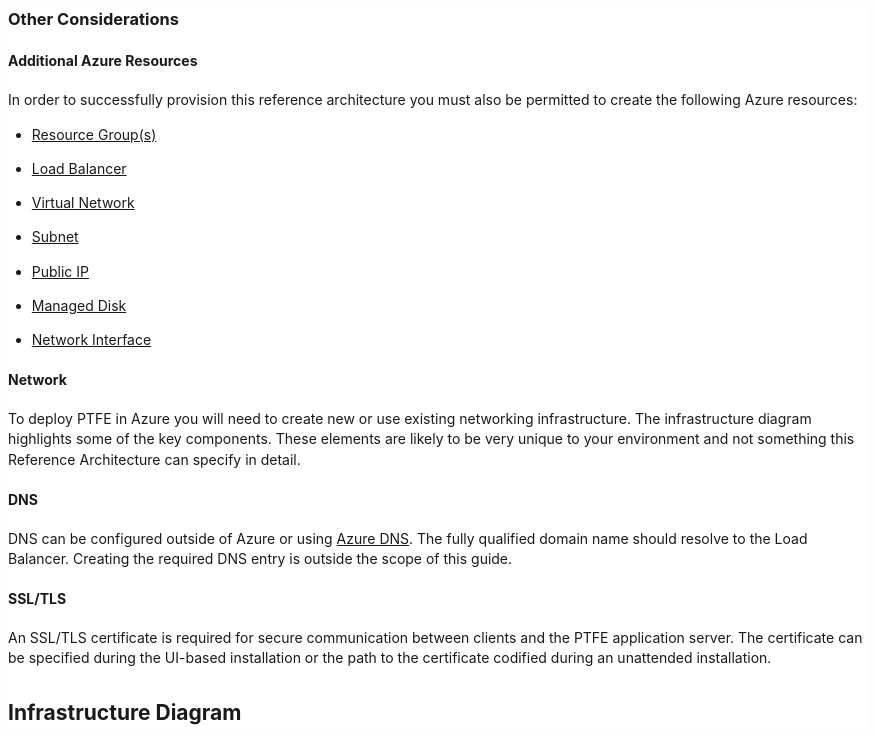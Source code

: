### Other Considerations

#### Additional Azure Resources

In order to successfully provision this reference architecture you must
also be permitted to create the following Azure resources:

  - [Resource Group(s)](https://docs.microsoft.com/en-us/azure/azure-resource-manager/resource-group-overview#resource-groups)

  - [Load Balancer](https://docs.microsoft.com/en-us/azure/load-balancer/load-balancer-overview)

  - [Virtual Network](https://azure.microsoft.com/en-us/services/virtual-network/)

  - [Subnet](https://docs.microsoft.com/en-us/azure/virtual-network/virtual-network-manage-subnet)

  - [Public IP](https://docs.microsoft.com/en-us/azure/virtual-network/virtual-network-ip-addresses-overview-arm#public-ip-addresses)

  - [Managed Disk](https://azure.microsoft.com/en-us/services/managed-disks/)

  - [Network Interface](https://docs.microsoft.com/en-us/azure/virtual-network/virtual-network-network-interface)

#### Network

To deploy PTFE in Azure you will need to create new or use existing
networking infrastructure. The infrastructure diagram highlights some of
the key components. These elements are likely to be very unique to your
environment and not something this Reference Architecture can specify in
detail.

#### DNS

DNS can be configured outside of Azure or using
[Azure
DNS](https://azure.microsoft.com/en-gb/services/dns/). The fully
qualified domain name should resolve to the Load Balancer. Creating the
required DNS entry is outside the scope of this guide.

#### SSL/TLS

An SSL/TLS certificate is required for secure communication between
clients and the PTFE application server. The certificate can be
specified during the UI-based installation or the path to the
certificate codified during an unattended installation.

## Infrastructure Diagram
